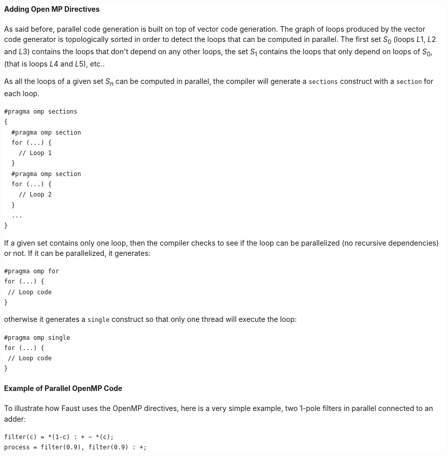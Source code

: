 #### Adding Open MP Directives

As said before, parallel code generation is built on top of vector code 
generation. The graph of loops produced by the vector code generator is 
topologically sorted in order to detect the loops that can be computed in 
parallel. The first set $S_0$ (loops $L1$, $L2$ and $L3$) contains the loops 
that don't depend on any other loops, the set $S_1$ contains the loops that 
only depend on loops of $S_0$, (that is loops $L4$ and $L5$), etc.. 

As all the loops of a given set $S_n$ can be computed in parallel, the compiler 
will generate a `sections` construct with a `section` for each loop. 

```
#pragma omp sections
{
  #pragma omp section
  for (...) {
    // Loop 1
  }
  #pragma omp section
  for (...) {
    // Loop 2
  }
  ...
}
```

If a given set contains only one loop, then the compiler checks to see if the 
loop can be parallelized (no recursive dependencies) or not. If it can be 
parallelized, it generates:

```
#pragma omp for
for (...) {
 // Loop code
}
```

otherwise it generates a `single` construct so that only one thread will 
execute the loop:

```
#pragma omp single
for (...) {
 // Loop code
}
```

#### Example of Parallel OpenMP Code

To illustrate how Faust uses the OpenMP directives, here is a very simple 
example, two 1-pole filters in parallel connected to an adder:


```
filter(c) = *(1-c) : + ~ *(c);
process = filter(0.9), filter(0.9) : +;
```
